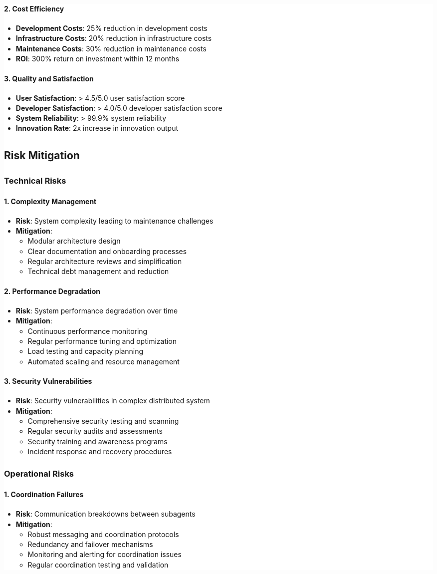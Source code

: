 #### 2. Cost Efficiency
- **Development Costs**: 25% reduction in development costs
- **Infrastructure Costs**: 20% reduction in infrastructure costs
- **Maintenance Costs**: 30% reduction in maintenance costs
- **ROI**: 300% return on investment within 12 months

#### 3. Quality and Satisfaction
- **User Satisfaction**: > 4.5/5.0 user satisfaction score
- **Developer Satisfaction**: > 4.0/5.0 developer satisfaction score
- **System Reliability**: > 99.9% system reliability
- **Innovation Rate**: 2x increase in innovation output

## Risk Mitigation

### Technical Risks

#### 1. Complexity Management
- **Risk**: System complexity leading to maintenance challenges
- **Mitigation**:
  - Modular architecture design
  - Clear documentation and onboarding processes
  - Regular architecture reviews and simplification
  - Technical debt management and reduction

#### 2. Performance Degradation
- **Risk**: System performance degradation over time
- **Mitigation**:
  - Continuous performance monitoring
  - Regular performance tuning and optimization
  - Load testing and capacity planning
  - Automated scaling and resource management

#### 3. Security Vulnerabilities
- **Risk**: Security vulnerabilities in complex distributed system
- **Mitigation**:
  - Comprehensive security testing and scanning
  - Regular security audits and assessments
  - Security training and awareness programs
  - Incident response and recovery procedures

### Operational Risks

#### 1. Coordination Failures
- **Risk**: Communication breakdowns between subagents
- **Mitigation**:
  - Robust messaging and coordination protocols
  - Redundancy and failover mechanisms
  - Monitoring and alerting for coordination issues
  - Regular coordination testing and validation
